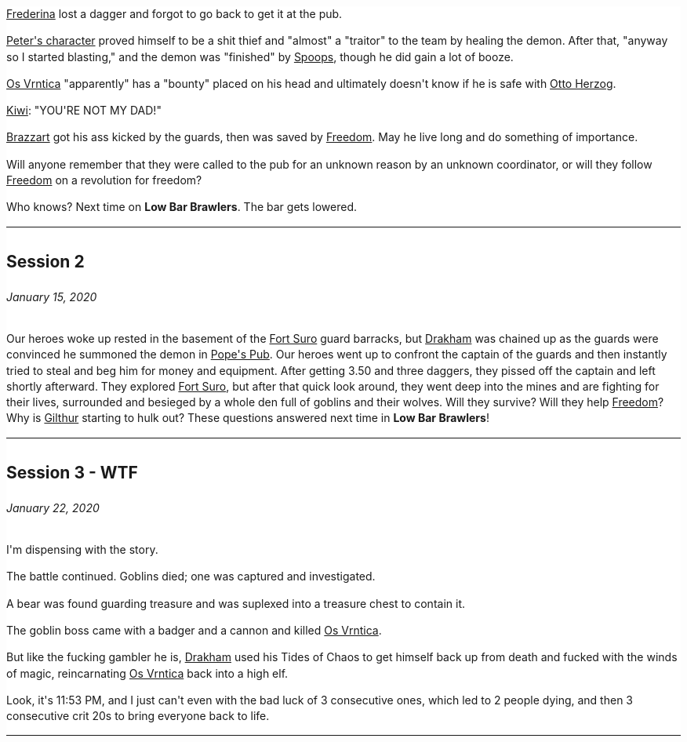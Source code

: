 [Frederina](/characters/frederina) lost a dagger and forgot to go back to get it at the pub.

[Peter's character](/characters/peter) proved himself to be a shit thief and "almost" a "traitor" to the team by healing the demon. After that, "anyway so I started blasting," and the demon was "finished" by [Spoops](/characters/spoops), though he did gain a lot of booze.

[Os Vrntica](/characters/os-vrntica) "apparently" has a "bounty" placed on his head and ultimately doesn't know if he is safe with [Otto Herzog](/characters/otto-herzog).

[Kiwi](/characters/kiwi): "YOU'RE NOT MY DAD!"

[Brazzart](/characters/brazzart) got his ass kicked by the guards, then was saved by [Freedom](/characters/freedom). May he live long and do something of importance.

Will anyone remember that they were called to the pub for an unknown reason by an unknown coordinator, or will they follow [Freedom](/characters/freedom) on a revolution for freedom?

Who knows? Next time on **Low Bar Brawlers**. The bar gets lowered.

---

## Session 2
###### January 15, 2020

Our heroes woke up rested in the basement of the [Fort Suro](/locations/Mardun/Fort-Suro) guard barracks, but [Drakham](/characters/drakham) was chained up as the guards were convinced he summoned the demon in [Pope's Pub](/locations/Mardun/Popes-Pub). Our heroes went up to confront the captain of the guards and then instantly tried to steal and beg him for money and equipment. After getting 3.50 and three daggers, they pissed off the captain and left shortly afterward. They explored [Fort Suro](/locations/Mardun/Fort-Suro), but after that quick look around, they went deep into the mines and are fighting for their lives, surrounded and besieged by a whole den full of goblins and their wolves. Will they survive? Will they help [Freedom](/characters/freedom)? Why is [Gilthur](/characters/gilthur) starting to hulk out? These questions answered next time in **Low Bar Brawlers**!

---

## Session 3 - WTF <a id='Session 3 - WTF'></a>
###### January 22, 2020

I'm dispensing with the story.

The battle continued. Goblins died; one was captured and investigated.

A bear was found guarding treasure and was suplexed into a treasure chest to contain it.

The goblin boss came with a badger and a cannon and killed [Os Vrntica](/characters/os-vrntica).

But like the fucking gambler he is, [Drakham](/characters/drakham) used his Tides of Chaos to get himself back up from death and fucked with the winds of magic, reincarnating [Os Vrntica](/characters/os-vrntica) back into a high elf.

Look, it's 11:53 PM, and I just can't even with the bad luck of 3 consecutive ones, which led to 2 people dying, and then 3 consecutive crit 20s to bring everyone back to life.

---
